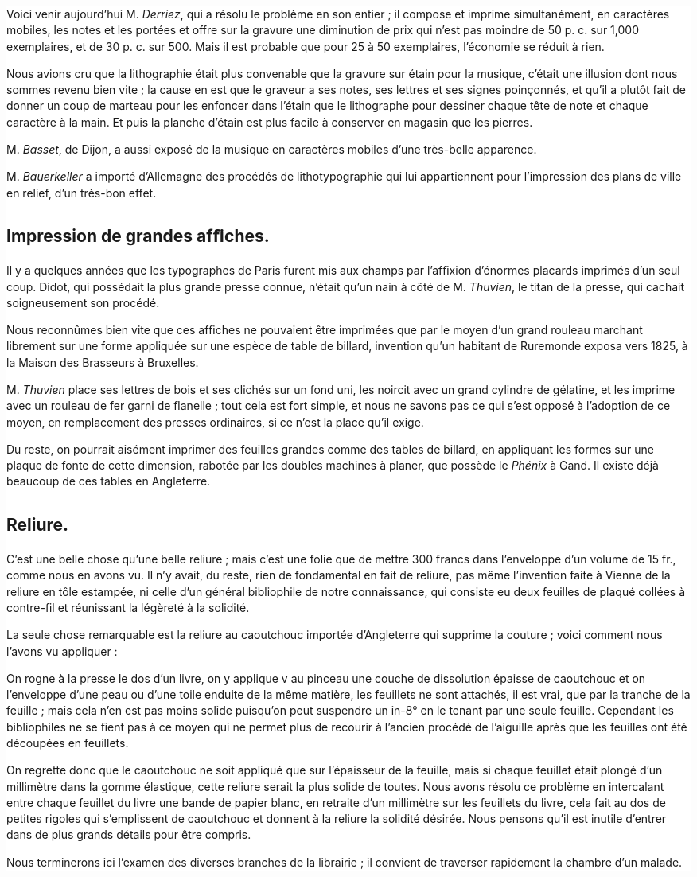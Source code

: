Voici venir aujourd’hui M. *Derriez*, qui a résolu le problème en son entier ; il compose et imprime simultanément, en caractères mobiles, les notes et les portées et offre sur la gravure une diminution de prix qui n’est pas moindre de 50 p. c. sur 1,000 exemplaires, et de 30 p. c. sur 500. Mais il est probable que pour 25 à 50 exemplaires, l’économie se réduit à rien.

Nous avions cru que la lithographie était plus convenable que la gravure sur étain pour la musique, c’était une illusion dont nous sommes revenu bien vite ; la cause en est que le graveur a ses notes, ses lettres et ses signes poinçonnés, et qu’il a plutôt fait de donner un coup de marteau pour les enfoncer dans l’étain que le lithographe pour dessiner chaque tête de note et chaque caractère à la main. Et puis la planche d’étain est plus facile à conserver en magasin que les pierres.

M. *Basset*, de Dijon, a aussi exposé de la musique en caractères mobiles d’une très-belle apparence.

M. *Bauerkeller* a importé d’Allemagne des procédés de lithotypographie qui lui appartiennent pour l’impression des plans de ville en relief, d’un très-bon effet.

## Impression de grandes afﬁches.

Il y a quelques années que les typographes de Paris furent mis aux champs par l’afﬁxion d’énormes placards imprimés d’un seul coup. Didot, qui possédait la plus grande presse connue, n’était qu’un nain à côté de M. *Thuvien*, le titan de la presse, qui cachait soigneusement son procédé.

Nous reconnûmes bien vite que ces afﬁches ne pouvaient être imprimées que par le moyen d’un grand rouleau marchant librement sur une forme appliquée sur une espèce de table de billard, invention qu’un habitant de Ruremonde exposa vers 1825, à la Maison des Brasseurs à Bruxelles.

M. *Thuvien* place ses lettres de bois et ses clichés sur un fond uni, les noircit avec un grand cylindre de gélatine, et les imprime avec un rouleau de fer garni de ﬂanelle ; tout cela est fort simple, et nous ne savons pas ce qui s’est opposé à l’adoption de ce moyen, en remplacement des presses ordinaires, si ce n’est la place qu’il exige.

Du reste, on pourrait aisément imprimer des feuilles grandes comme des tables de billard, en appliquant les formes sur une plaque de fonte de cette dimension, rabotée par les doubles machines à planer, que possède le *Phénix* à Gand. Il existe déjà beaucoup de ces tables en Angleterre.

## Reliure.

C’est une belle chose qu’une belle reliure ; mais c’est une folie que de mettre 300 francs dans l’enveloppe d’un volume de 15 fr., comme nous en avons vu. Il n’y avait, du reste, rien de fondamental en fait de reliure, pas même l’invention faite à Vienne de la reliure en tôle estampée, ni celle d’un général bibliophile de notre connaissance, qui consiste eu deux feuilles de plaqué collées à contre-ﬁl et réunissant la légèreté à la solidité.

La seule chose remarquable est la reliure au caoutchouc importée d’Angleterre qui supprime la couture ; voici comment nous l’avons vu appliquer :

On rogne à la presse le dos d’un livre, on y applique v au pinceau une couche de dissolution épaisse de caoutchouc et on l’enveloppe d’une peau ou d’une toile enduite de la même matière, les feuillets ne sont attachés, il est vrai, que par la tranche de la feuille ; mais cela n’en est pas moins solide puisqu’on peut suspendre un in-8° en le tenant par une seule feuille. Cependant les bibliophiles ne se ﬁent pas à ce moyen qui ne permet plus de recourir à l’ancien procédé de l’aiguille après que les feuilles ont été découpées en feuillets.

On regrette donc que le caoutchouc ne soit appliqué que sur l’épaisseur de la feuille, mais si chaque feuillet était plongé d’un millimètre dans la gomme élastique, cette reliure serait la plus solide de toutes. Nous avons résolu ce problème en intercalant entre chaque feuillet du livre une bande de papier blanc, en retraite d’un millimètre sur les feuillets du livre, cela fait au dos de petites rigoles qui s’emplissent de caoutchouc et donnent à la reliure la solidité désirée. Nous pensons qu’il est inutile d’entrer dans de plus grands détails pour être compris.

Nous terminerons ici l’examen des diverses branches de la librairie ; il convient de traverser rapidement la chambre d’un malade.

